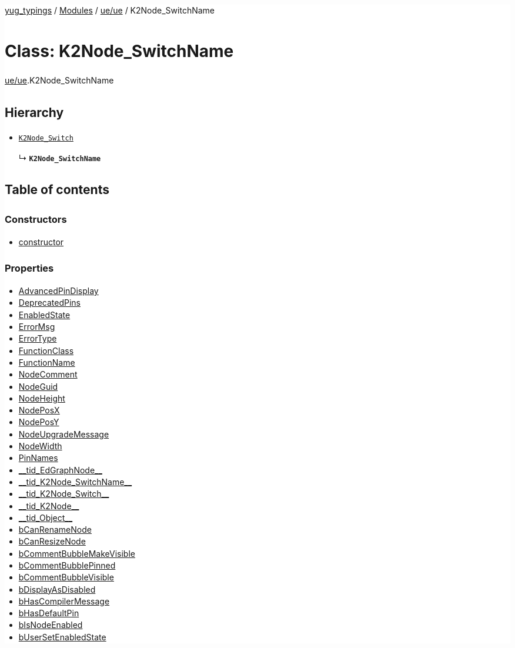 [yug_typings](../README.md) / [Modules](../modules.md) / [ue/ue](../modules/ue_ue.md) / K2Node\_SwitchName

# Class: K2Node\_SwitchName

[ue/ue](../modules/ue_ue.md).K2Node_SwitchName

## Hierarchy

- [`K2Node_Switch`](ue_ue.K2Node_Switch.md)

  ↳ **`K2Node_SwitchName`**

## Table of contents

### Constructors

- [constructor](ue_ue.K2Node_SwitchName.md#constructor)

### Properties

- [AdvancedPinDisplay](ue_ue.K2Node_SwitchName.md#advancedpindisplay)
- [DeprecatedPins](ue_ue.K2Node_SwitchName.md#deprecatedpins)
- [EnabledState](ue_ue.K2Node_SwitchName.md#enabledstate)
- [ErrorMsg](ue_ue.K2Node_SwitchName.md#errormsg)
- [ErrorType](ue_ue.K2Node_SwitchName.md#errortype)
- [FunctionClass](ue_ue.K2Node_SwitchName.md#functionclass)
- [FunctionName](ue_ue.K2Node_SwitchName.md#functionname)
- [NodeComment](ue_ue.K2Node_SwitchName.md#nodecomment)
- [NodeGuid](ue_ue.K2Node_SwitchName.md#nodeguid)
- [NodeHeight](ue_ue.K2Node_SwitchName.md#nodeheight)
- [NodePosX](ue_ue.K2Node_SwitchName.md#nodeposx)
- [NodePosY](ue_ue.K2Node_SwitchName.md#nodeposy)
- [NodeUpgradeMessage](ue_ue.K2Node_SwitchName.md#nodeupgrademessage)
- [NodeWidth](ue_ue.K2Node_SwitchName.md#nodewidth)
- [PinNames](ue_ue.K2Node_SwitchName.md#pinnames)
- [\_\_tid\_EdGraphNode\_\_](ue_ue.K2Node_SwitchName.md#__tid_edgraphnode__)
- [\_\_tid\_K2Node\_SwitchName\_\_](ue_ue.K2Node_SwitchName.md#__tid_k2node_switchname__)
- [\_\_tid\_K2Node\_Switch\_\_](ue_ue.K2Node_SwitchName.md#__tid_k2node_switch__)
- [\_\_tid\_K2Node\_\_](ue_ue.K2Node_SwitchName.md#__tid_k2node__)
- [\_\_tid\_Object\_\_](ue_ue.K2Node_SwitchName.md#__tid_object__)
- [bCanRenameNode](ue_ue.K2Node_SwitchName.md#bcanrenamenode)
- [bCanResizeNode](ue_ue.K2Node_SwitchName.md#bcanresizenode)
- [bCommentBubbleMakeVisible](ue_ue.K2Node_SwitchName.md#bcommentbubblemakevisible)
- [bCommentBubblePinned](ue_ue.K2Node_SwitchName.md#bcommentbubblepinned)
- [bCommentBubbleVisible](ue_ue.K2Node_SwitchName.md#bcommentbubblevisible)
- [bDisplayAsDisabled](ue_ue.K2Node_SwitchName.md#bdisplayasdisabled)
- [bHasCompilerMessage](ue_ue.K2Node_SwitchName.md#bhascompilermessage)
- [bHasDefaultPin](ue_ue.K2Node_SwitchName.md#bhasdefaultpin)
- [bIsNodeEnabled](ue_ue.K2Node_SwitchName.md#bisnodeenabled)
- [bUserSetEnabledState](ue_ue.K2Node_SwitchName.md#busersetenabledstate)
